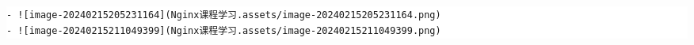     - ![image-20240215205231164](Nginx课程学习.assets/image-20240215205231164.png)
    - ![image-20240215211049399](Nginx课程学习.assets/image-20240215211049399.png)